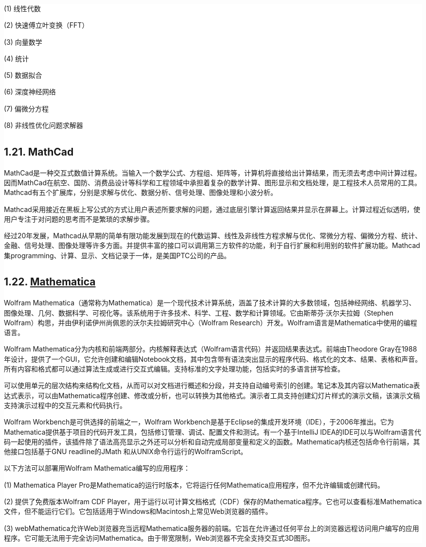 (1) 线性代数

(2) 快速傅立叶变换（FFT）

(3) 向量数学

(4) 统计

(5) 数据拟合

(6) 深度神经网络

(7) 偏微分方程

(8) 非线性优化问题求解器

## 1.21. MathCad

MathCad是一种交互式数值计算系统。当输入一个数学公式、方程组、矩阵等，计算机将直接给出计算结果，而无须去考虑中间计算过程。因而MathCad在航空、国防、消费品设计等科学和工程领域中承担着复杂的数学计算、图形显示和文档处理，是工程技术人员常用的工具。Mathcad有五个扩展库，分别是求解与优化、数据分析、信号处理、图像处理和小波分析。

Mathcad采用接近在黑板上写公式的方式让用户表述所要求解的问题，通过底层引擎计算返回结果并显示在屏幕上。计算过程近似透明，使用户专注于对问题的思考而不是繁琐的求解步骤。

经过20年发展，Mathcad从早期的简单有限功能发展到现在的代数运算、线性及非线性方程求解与优化、常微分方程、偏微分方程、统计、金融、信号处理、图像处理等许多方面。并提供丰富的接口可以调用第三方软件的功能，利于自行扩展和利用别的软件扩展功能。Mathcad集programming、计算、显示、文档记录于一体，是美国PTC公司的产品。

## 1.22. [Mathematica](https://en.wikipedia.org/wiki/Mathematica)

Wolfram
Mathematica（通常称为Mathematica）是一个现代技术计算系统，涵盖了技术计算的大多数领域，包括神经网络、机器学习、图像处理、几何、数据科学、可视化等。该系统用于许多技术、科学、工程、数学和计算领域。它由斯蒂芬·沃尔夫拉姆（Stephen
Wolfram）构思，并由伊利诺伊州尚佩恩的沃尔夫拉姆研究中心（Wolfram
Research）开发。Wolfram语言是Mathematica中使用的编程语言。

Wolfram
Mathematica分为内核和前端两部分。内核解释表达式（Wolfram语言代码）并返回结果表达式。前端由Theodore
Gray在1988年设计，提供了一个GUI，它允许创建和编辑Notebook文档，其中包含带有语法突出显示的程序代码、格式化的文本、结果、表格和声音。所有内容和格式都可以通过算法生成或进行交互式编辑。支持标准的文字处理功能，包括实时的多语言拼写检查。

可以使用单元的层次结构来结构化文档，从而可以对文档进行概述和分段，并支持自动编号索引的创建。笔记本及其内容以Mathematica表达式表示，可以由Mathematica程序创建、修改或分析，也可以转换为其他格式。演示者工具支持创建幻灯片样式的演示文稿，该演示文稿支持演示过程中的交互元素和代码执行。

Wolfram Workbench是可供选择的前端之一，Wolfram
Workbench是基于Eclipse的集成开发环境（IDE），于2006年推出。它为Mathematica提供基于项目的代码开发工具，包括修订管理、调试、配置文件和测试。有一个基于IntelliJ
IDEA的IDE可以与Wolfram语言代码一起使用的插件，该插件除了语法高亮显示之外还可以分析和自动完成局部变量和定义的函数。Mathematica内核还包括命令行前端，其他接口包括基于GNU
readline的JMath 和从UNIX命令行运行的WolframScript。

以下方法可以部署用Wolfram Mathematica编写的应用程序：

(1) Mathematica Player
Pro是Mathematica的运行时版本，它将运行任何Mathematica应用程序，但不允许编辑或创建代码。

(2) 提供了免费版本Wolfram CDF
Player，用于运行以可计算文档格式（CDF）保存的Mathematica程序。它也可以查看标准Mathematica文件，但不能运行它们。它包括适用于Windows和Macintosh上常见Web浏览器的插件。

(3)
webMathematica允许Web浏览器充当远程Mathematica服务器的前端。它旨在允许通过任何平台上的浏览器远程访问用户编写的应用程序。它可能无法用于完全访问Mathematica。由于带宽限制，Web浏览器不完全支持交互式3D图形。
